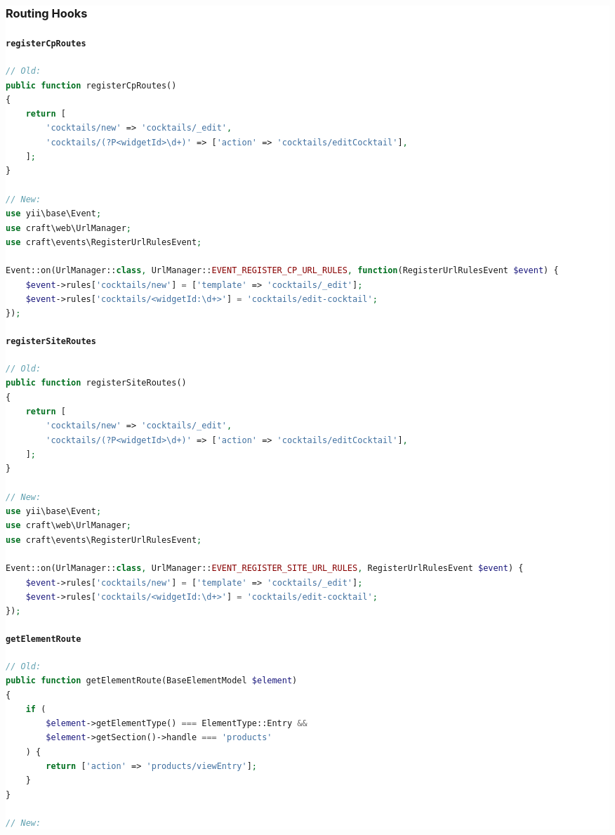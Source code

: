 ### Routing Hooks

#### `registerCpRoutes`

```php
// Old:
public function registerCpRoutes()
{
    return [
        'cocktails/new' => 'cocktails/_edit',
        'cocktails/(?P<widgetId>\d+)' => ['action' => 'cocktails/editCocktail'],
    ];
}

// New:
use yii\base\Event;
use craft\web\UrlManager;
use craft\events\RegisterUrlRulesEvent;

Event::on(UrlManager::class, UrlManager::EVENT_REGISTER_CP_URL_RULES, function(RegisterUrlRulesEvent $event) {
    $event->rules['cocktails/new'] = ['template' => 'cocktails/_edit'];
    $event->rules['cocktails/<widgetId:\d+>'] = 'cocktails/edit-cocktail';
});
```

#### `registerSiteRoutes`

```php
// Old:
public function registerSiteRoutes()
{
    return [
        'cocktails/new' => 'cocktails/_edit',
        'cocktails/(?P<widgetId>\d+)' => ['action' => 'cocktails/editCocktail'],
    ];
}

// New:
use yii\base\Event;
use craft\web\UrlManager;
use craft\events\RegisterUrlRulesEvent;

Event::on(UrlManager::class, UrlManager::EVENT_REGISTER_SITE_URL_RULES, RegisterUrlRulesEvent $event) {
    $event->rules['cocktails/new'] = ['template' => 'cocktails/_edit'];
    $event->rules['cocktails/<widgetId:\d+>'] = 'cocktails/edit-cocktail';
});
```

#### `getElementRoute`

```php
// Old:
public function getElementRoute(BaseElementModel $element)
{
    if (
        $element->getElementType() === ElementType::Entry &&
        $element->getSection()->handle === 'products'
    ) {
        return ['action' => 'products/viewEntry'];
    }
}

// New:
```